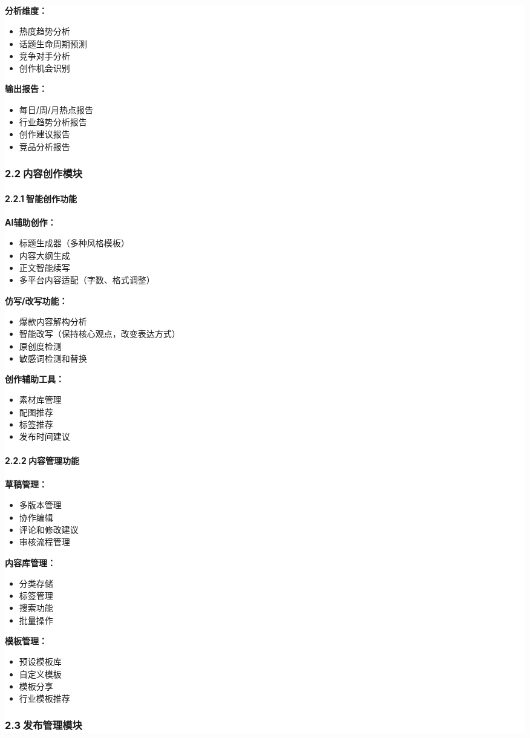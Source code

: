 **分析维度：**
- 热度趋势分析
- 话题生命周期预测
- 竞争对手分析
- 创作机会识别

**输出报告：**
- 每日/周/月热点报告
- 行业趋势分析报告
- 创作建议报告
- 竞品分析报告

### 2.2 内容创作模块

#### 2.2.1 智能创作功能
**AI辅助创作：**
- 标题生成器（多种风格模板）
- 内容大纲生成
- 正文智能续写
- 多平台内容适配（字数、格式调整）

**仿写/改写功能：**
- 爆款内容解构分析
- 智能改写（保持核心观点，改变表达方式）
- 原创度检测
- 敏感词检测和替换

**创作辅助工具：**
- 素材库管理
- 配图推荐
- 标签推荐
- 发布时间建议

#### 2.2.2 内容管理功能
**草稿管理：**
- 多版本管理
- 协作编辑
- 评论和修改建议
- 审核流程管理

**内容库管理：**
- 分类存储
- 标签管理
- 搜索功能
- 批量操作

**模板管理：**
- 预设模板库
- 自定义模板
- 模板分享
- 行业模板推荐

### 2.3 发布管理模块

